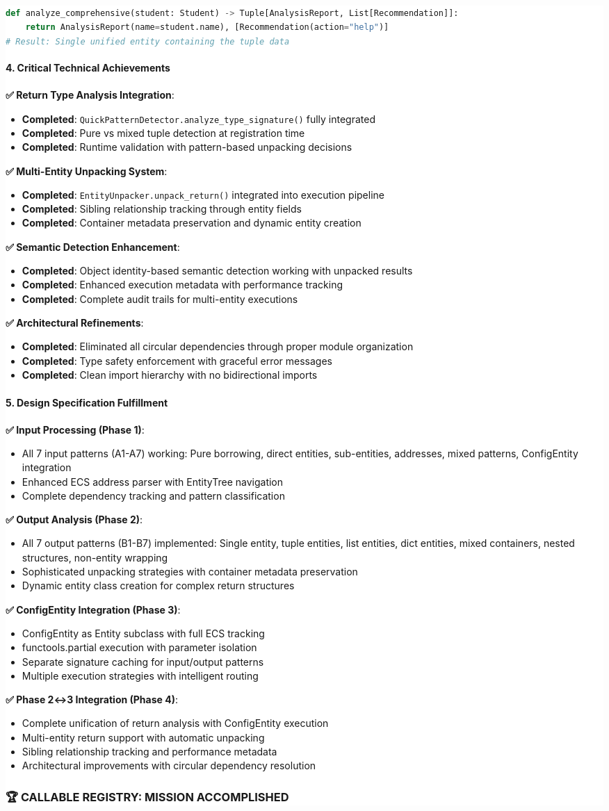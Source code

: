 ```python
def analyze_comprehensive(student: Student) -> Tuple[AnalysisReport, List[Recommendation]]:
    return AnalysisReport(name=student.name), [Recommendation(action="help")]
# Result: Single unified entity containing the tuple data
```

#### **4. Critical Technical Achievements**

**✅ Return Type Analysis Integration**:
- **Completed**: `QuickPatternDetector.analyze_type_signature()` fully integrated
- **Completed**: Pure vs mixed tuple detection at registration time
- **Completed**: Runtime validation with pattern-based unpacking decisions

**✅ Multi-Entity Unpacking System**:
- **Completed**: `EntityUnpacker.unpack_return()` integrated into execution pipeline
- **Completed**: Sibling relationship tracking through entity fields
- **Completed**: Container metadata preservation and dynamic entity creation

**✅ Semantic Detection Enhancement**:
- **Completed**: Object identity-based semantic detection working with unpacked results
- **Completed**: Enhanced execution metadata with performance tracking
- **Completed**: Complete audit trails for multi-entity executions

**✅ Architectural Refinements**:
- **Completed**: Eliminated all circular dependencies through proper module organization
- **Completed**: Type safety enforcement with graceful error messages
- **Completed**: Clean import hierarchy with no bidirectional imports

#### **5. Design Specification Fulfillment**

**✅ Input Processing (Phase 1)**: 
- All 7 input patterns (A1-A7) working: Pure borrowing, direct entities, sub-entities, addresses, mixed patterns, ConfigEntity integration
- Enhanced ECS address parser with EntityTree navigation
- Complete dependency tracking and pattern classification

**✅ Output Analysis (Phase 2)**:
- All 7 output patterns (B1-B7) implemented: Single entity, tuple entities, list entities, dict entities, mixed containers, nested structures, non-entity wrapping
- Sophisticated unpacking strategies with container metadata preservation
- Dynamic entity class creation for complex return structures

**✅ ConfigEntity Integration (Phase 3)**:
- ConfigEntity as Entity subclass with full ECS tracking
- functools.partial execution with parameter isolation
- Separate signature caching for input/output patterns
- Multiple execution strategies with intelligent routing

**✅ Phase 2↔3 Integration (Phase 4)**:
- Complete unification of return analysis with ConfigEntity execution
- Multi-entity return support with automatic unpacking
- Sibling relationship tracking and performance metadata
- Architectural improvements with circular dependency resolution

### **🏆 CALLABLE REGISTRY: MISSION ACCOMPLISHED**
